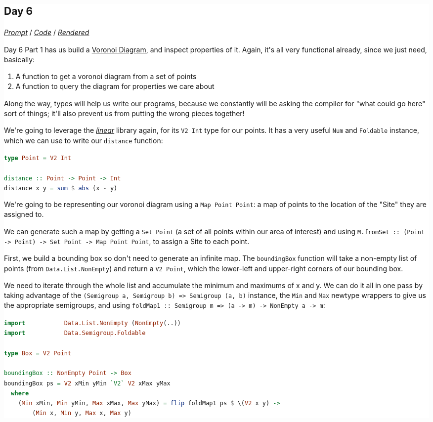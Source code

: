 

Day 6
------



*[Prompt][d06p]* / *[Code][d06g]* / *[Rendered][d06h]*

[d06p]: https://adventofcode.com/2018/day/6
[d06g]: https://github.com/mstksg/advent-of-code-2018/blob/master/src/AOC/Challenge/Day06.hs
[d06h]: https://mstksg.github.io/advent-of-code-2018/src/AOC.Challenge.Day06.html

Day 6 Part 1 has us build a [Voronoi Diagram][], and inspect properties of it.
Again, it's all very functional already, since we just need, basically:

1.  A function to get a voronoi diagram from a set of points
2.  A function to query the diagram for properties we care about

[Voronoi Diagram]: https://en.wikipedia.org/wiki/Voronoi_diagram

Along the way, types will help us write our programs, because we constantly
will be asking the compiler for "what could go here" sort of things; it'll also
prevent us from putting the wrong pieces together!

We're going to leverage the *[linear][]* library again, for its `V2 Int` type
for our points.  It has a very useful `Num` and `Foldable` instance, which we
can use to write our `distance` function:

```haskell
type Point = V2 Int

distance :: Point -> Point -> Int
distance x y = sum $ abs (x - y)
```

We're going to be representing our voronoi diagram using a `Map Point Point`: a
map of points to the location of the "Site" they are assigned to.

We can generate such a map by getting a `Set Point` (a set of all points within
our area of interest) and using `M.fromSet :: (Point -> Point) -> Set Point ->
Map Point Point`, to assign a Site to each point.

First, we build a bounding box so don't need to generate an infinite map.  The
`boundingBox` function will take a non-empty list of points (from
`Data.List.NonEmpty`) and return a `V2 Point`, which the lower-left and
upper-right corners of our bounding box.

We need to iterate through the whole list and accumulate the minimum and
maximums of x and y.  We can do it all in one pass by taking advantage of the
`(Semigroup a, Semigroup b) => Semigroup (a, b)` instance, the `Min` and `Max`
newtype wrappers to give us the appropriate semigroups, and using `foldMap1 ::
Semigroup m => (a -> m) -> NonEmpty a -> m`:

```haskell
import           Data.List.NonEmpty (NonEmpty(..))
import           Data.Semigroup.Foldable

type Box = V2 Point

boundingBox :: NonEmpty Point -> Box
boundingBox ps = V2 xMin yMin `V2` V2 xMax yMax
  where
    (Min xMin, Min yMin, Max xMax, Max yMax) = flip foldMap1 ps $ \(V2 x y) ->
        (Min x, Min y, Max x, Max y)
```


[2016]: https://github.com/mstksg/advent-of-code-2016/blob/master/reflections.md
[2017]: https://github.com/mstksg/advent-of-code-2017/blob/master/reflections.md
[2019]: https://github.com/mstksg/advent-of-code-2019/blob/master/reflections.md
[2020]: https://github.com/mstksg/advent-of-code-2020/blob/master/reflections.md
[rss]: http://feeds.feedburner.com/jle-advent-of-code-2018
[d01p]: https://adventofcode.com/2018/day/1
[d01g]: https://github.com/mstksg/advent-of-code-2018/blob/master/src/AOC/Challenge/Day01.hs
[d01h]: https://mstksg.github.io/advent-of-code-2018/src/AOC.Challenge.Day01.html
[d02p]: https://adventofcode.com/2018/day/2
[d02g]: https://github.com/mstksg/advent-of-code-2018/blob/master/src/AOC/Challenge/Day02.hs
[d02h]: https://mstksg.github.io/advent-of-code-2018/src/AOC.Challenge.Day02.html
[d03p]: https://adventofcode.com/2018/day/3
[d03g]: https://github.com/mstksg/advent-of-code-2018/blob/master/src/AOC/Challenge/Day03.hs
[d03h]: https://mstksg.github.io/advent-of-code-2018/src/AOC.Challenge.Day03.html
[linear]: https://hackage.haskell.org/package/linear
[d04p]: https://adventofcode.com/2018/day/4
[d04g]: https://github.com/mstksg/advent-of-code-2018/blob/master/src/AOC/Challenge/Day04.hs
[d04h]: https://mstksg.github.io/advent-of-code-2018/src/AOC.Challenge.Day04.html
[d05p]: https://adventofcode.com/2018/day/5
[d05g]: https://github.com/mstksg/advent-of-code-2018/blob/master/src/AOC/Challenge/Day05.hs
[d05h]: https://mstksg.github.io/advent-of-code-2018/src/AOC.Challenge.Day05.html
[d07p]: https://adventofcode.com/2018/day/7
[d07g]: https://github.com/mstksg/advent-of-code-2018/blob/master/src/AOC/Challenge/Day07.hs
[d07h]: https://mstksg.github.io/advent-of-code-2018/src/AOC.Challenge.Day07.html
[d08p]: https://adventofcode.com/2018/day/8
[d08g]: https://github.com/mstksg/advent-of-code-2018/blob/master/src/AOC/Challenge/Day08.hs
[d08h]: https://mstksg.github.io/advent-of-code-2018/src/AOC.Challenge.Day08.html
[d09p]: https://adventofcode.com/2018/day/9
[d09g]: https://github.com/mstksg/advent-of-code-2018/blob/master/src/AOC/Challenge/Day09.hs
[d09h]: https://mstksg.github.io/advent-of-code-2018/src/AOC.Challenge.Day09.html
[pointed-list]: https://hackage.haskell.org/package/pointedlist
[d10p]: https://adventofcode.com/2018/day/10
[d10g]: https://github.com/mstksg/advent-of-code-2018/blob/master/src/AOC/Challenge/Day10.hs
[d10h]: https://mstksg.github.io/advent-of-code-2018/src/AOC.Challenge.Day10.html
[d11p]: https://adventofcode.com/2018/day/11
[d11g]: https://github.com/mstksg/advent-of-code-2018/blob/master/src/AOC/Challenge/Day11.hs
[d11h]: https://mstksg.github.io/advent-of-code-2018/src/AOC.Challenge.Day11.html
[d12p]: https://adventofcode.com/2018/day/12
[d12g]: https://github.com/mstksg/advent-of-code-2018/blob/master/src/AOC/Challenge/Day12.hs
[d12h]: https://mstksg.github.io/advent-of-code-2018/src/AOC.Challenge.Day12.html
[d13p]: https://adventofcode.com/2018/day/13
[d13g]: https://github.com/mstksg/advent-of-code-2018/blob/master/src/AOC/Challenge/Day13.hs
[d13h]: https://mstksg.github.io/advent-of-code-2018/src/AOC.Challenge.Day13.html
[hylomorphism]: https://en.wikipedia.org/wiki/Hylomorphism_(computer_science)
[d14p]: https://adventofcode.com/2018/day/14
[d14g]: https://github.com/mstksg/advent-of-code-2018/blob/master/src/AOC/Challenge/Day14.hs
[d14h]: https://mstksg.github.io/advent-of-code-2018/src/AOC.Challenge.Day14.html
[d15p]: https://adventofcode.com/2018/day/15
[d15g]: https://github.com/mstksg/advent-of-code-2018/blob/master/src/AOC/Challenge/Day15.hs
[d15h]: https://mstksg.github.io/advent-of-code-2018/src/AOC.Challenge.Day15.html
[d16p]: https://adventofcode.com/2018/day/16
[d16g]: https://github.com/mstksg/advent-of-code-2018/blob/master/src/AOC/Challenge/Day16.hs
[d16h]: https://mstksg.github.io/advent-of-code-2018/src/AOC.Challenge.Day16.html
[send-more-money]: https://blog.jle.im/entry/unique-sample-drawing-searches-with-list-and-statet.html
[vector-sized]: https://hackage.haskell.org/package/vector-sized
[finite-typelits]: https://hackage.haskell.org/package/finite-typelits
[d17p]: https://adventofcode.com/2018/day/17
[d17g]: https://github.com/mstksg/advent-of-code-2018/blob/master/src/AOC/Challenge/Day17.hs
[d17h]: https://mstksg.github.io/advent-of-code-2018/src/AOC.Challenge.Day17.html
[d18p]: https://adventofcode.com/2018/day/18
[d18g]: https://github.com/mstksg/advent-of-code-2018/blob/master/src/AOC/Challenge/Day18.hs
[d18h]: https://mstksg.github.io/advent-of-code-2018/src/AOC.Challenge.Day18.html
[d19p]: https://adventofcode.com/2018/day/19
[d19g]: https://github.com/mstksg/advent-of-code-2018/blob/master/src/AOC/Challenge/Day19.hs
[d19h]: https://mstksg.github.io/advent-of-code-2018/src/AOC.Challenge.Day19.html
[d20p]: https://adventofcode.com/2018/day/20
[d20g]: https://github.com/mstksg/advent-of-code-2018/blob/master/src/AOC/Challenge/Day20.hs
[d20h]: https://mstksg.github.io/advent-of-code-2018/src/AOC.Challenge.Day20.html
[d21p]: https://adventofcode.com/2018/day/21
[d21g]: https://github.com/mstksg/advent-of-code-2018/blob/master/src/AOC/Challenge/Day21.hs
[d21h]: https://mstksg.github.io/advent-of-code-2018/src/AOC.Challenge.Day21.html
[d22p]: https://adventofcode.com/2018/day/22
[d22g]: https://github.com/mstksg/advent-of-code-2018/blob/master/src/AOC/Challenge/Day22.hs
[d22h]: https://mstksg.github.io/advent-of-code-2018/src/AOC.Challenge.Day22.html
[d23p]: https://adventofcode.com/2018/day/23
[d23g]: https://github.com/mstksg/advent-of-code-2018/blob/master/src/AOC/Challenge/Day23.hs
[d23h]: https://mstksg.github.io/advent-of-code-2018/src/AOC.Challenge.Day23.html
[d24p]: https://adventofcode.com/2018/day/24
[d24g]: https://github.com/mstksg/advent-of-code-2018/blob/master/src/AOC/Challenge/Day24.hs
[d24h]: https://mstksg.github.io/advent-of-code-2018/src/AOC.Challenge.Day24.html
[d25p]: https://adventofcode.com/2018/day/25
[d25g]: https://github.com/mstksg/advent-of-code-2018/blob/master/src/AOC/Challenge/Day25.hs
[d25h]: https://mstksg.github.io/advent-of-code-2018/src/AOC.Challenge.Day25.html